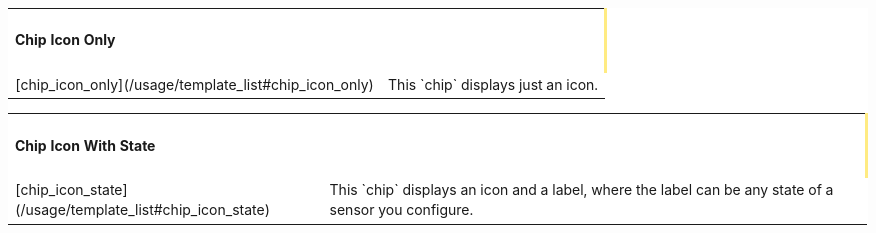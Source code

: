 <td></td>

</tr>

</tbody>

</table>

</div>

<div class="table-wrapper">

<table>

<tbody>

<tr>

<td colspan="2" style="border-right: 3px solid #FFEB82;">

#### Chip Icon Only

</td>

</tr>

<tr>

<td>[chip_icon_only](/usage/template_list#chip_icon_only)</td>

<td>This `chip` displays just an icon.</td>

</tr>

</tbody>

</table>

</div>

<div class="table-wrapper">

<table>

<tbody>

<tr>

<td colspan="2" style="border-right: 3px solid #FFEB82;">

#### Chip Icon With State

</td>

</tr>

<tr>

<td>[chip_icon_state](/usage/template_list#chip_icon_state)</td>

<td>This `chip` displays an icon and a label, where the label can be any state of a sensor you configure.</td>

</tr>
